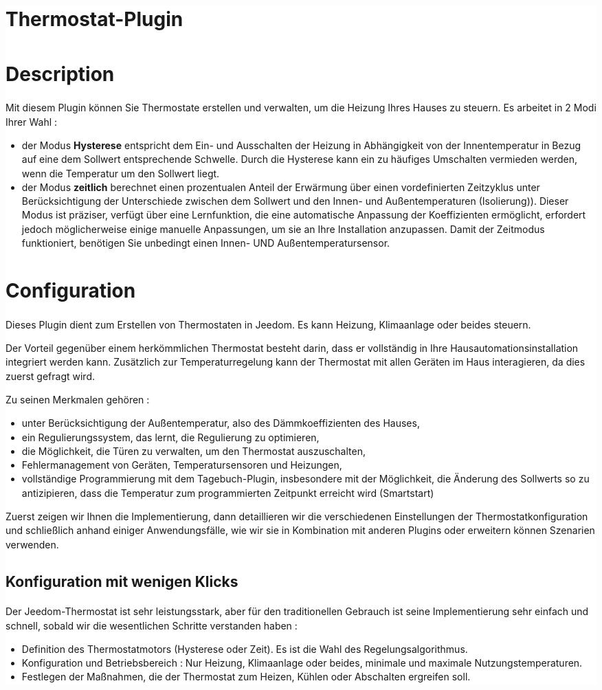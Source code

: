 # Thermostat-Plugin

# Description

Mit diesem Plugin können Sie Thermostate erstellen und verwalten, um die Heizung Ihres Hauses zu steuern. Es arbeitet in 2 Modi Ihrer Wahl :

-   der Modus **Hysterese** entspricht dem Ein- und Ausschalten der Heizung in Abhängigkeit von der Innentemperatur in Bezug auf eine dem Sollwert entsprechende Schwelle. Durch die Hysterese kann ein zu häufiges Umschalten vermieden werden, wenn die Temperatur um den Sollwert liegt.
-   der Modus **zeitlich** berechnet einen prozentualen Anteil der Erwärmung über einen vordefinierten Zeitzyklus unter Berücksichtigung der Unterschiede zwischen dem Sollwert und den Innen- und Außentemperaturen (Isolierung)). Dieser Modus ist präziser, verfügt über eine Lernfunktion, die eine automatische Anpassung der Koeffizienten ermöglicht, erfordert jedoch möglicherweise einige manuelle Anpassungen, um sie an Ihre Installation anzupassen. Damit der Zeitmodus funktioniert, benötigen Sie unbedingt einen Innen- UND Außentemperatursensor.

# Configuration

Dieses Plugin dient zum Erstellen von Thermostaten in Jeedom. Es kann Heizung, Klimaanlage oder beides steuern.

Der Vorteil gegenüber einem herkömmlichen Thermostat besteht darin, dass er vollständig in Ihre Hausautomationsinstallation integriert werden kann. Zusätzlich zur Temperaturregelung kann der Thermostat mit allen Geräten im Haus interagieren, da dies zuerst gefragt wird.

Zu seinen Merkmalen gehören :

-   unter Berücksichtigung der Außentemperatur, also des Dämmkoeffizienten des Hauses,
-   ein Regulierungssystem, das lernt, die Regulierung zu optimieren,
-   die Möglichkeit, die Türen zu verwalten, um den Thermostat auszuschalten,
-   Fehlermanagement von Geräten, Temperatursensoren und Heizungen,
-   vollständige Programmierung mit dem Tagebuch-Plugin, insbesondere mit der Möglichkeit, die Änderung des Sollwerts so zu antizipieren, dass die Temperatur zum programmierten Zeitpunkt erreicht wird (Smartstart)

Zuerst zeigen wir Ihnen die Implementierung, dann detaillieren wir die verschiedenen Einstellungen der Thermostatkonfiguration und schließlich anhand einiger Anwendungsfälle, wie wir sie in Kombination mit anderen Plugins oder erweitern können Szenarien verwenden.

## Konfiguration mit wenigen Klicks

Der Jeedom-Thermostat ist sehr leistungsstark, aber für den traditionellen Gebrauch ist seine Implementierung sehr einfach und schnell, sobald wir die wesentlichen Schritte verstanden haben :

-   Definition des Thermostatmotors (Hysterese oder Zeit). Es ist die Wahl des Regelungsalgorithmus.
-   Konfiguration und Betriebsbereich : Nur Heizung, Klimaanlage oder beides, minimale und maximale Nutzungstemperaturen.
-   Festlegen der Maßnahmen, die der Thermostat zum Heizen, Kühlen oder Abschalten ergreifen soll.
